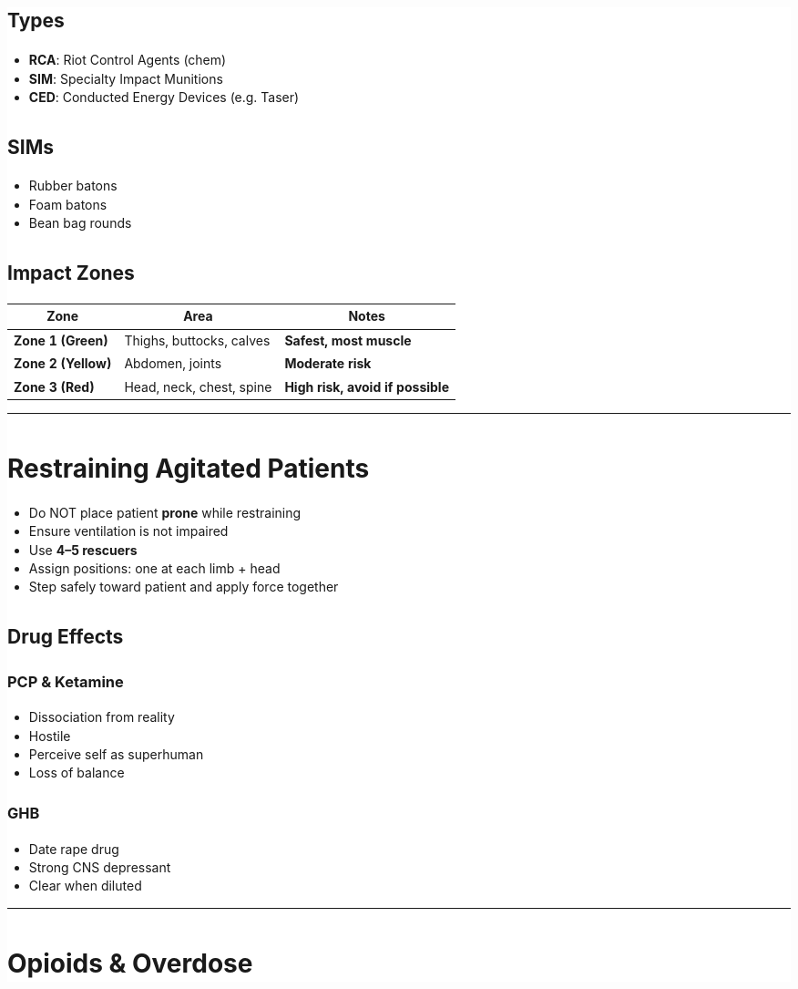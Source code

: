 ## Types
- **RCA**: Riot Control Agents (chem)
- **SIM**: Specialty Impact Munitions
- **CED**: Conducted Energy Devices (e.g. Taser)

## SIMs
- Rubber batons
- Foam batons
- Bean bag rounds

## Impact Zones

| Zone | Area | Notes |
|------|------|-------|
| **Zone 1 (Green)** | Thighs, buttocks, calves | **Safest, most muscle** |
| **Zone 2 (Yellow)** | Abdomen, joints | **Moderate risk** |
| **Zone 3 (Red)** | Head, neck, chest, spine | **High risk, avoid if possible** |

---

# Restraining Agitated Patients

- Do NOT place patient **prone** while restraining
- Ensure ventilation is not impaired
- Use **4–5 rescuers**
- Assign positions: one at each limb + head
- Step safely toward patient and apply force together

## Drug Effects

### PCP & Ketamine
- Dissociation from reality
- Hostile
- Perceive self as superhuman
- Loss of balance

### GHB
- Date rape drug
- Strong CNS depressant
- Clear when diluted

---

# Opioids & Overdose
